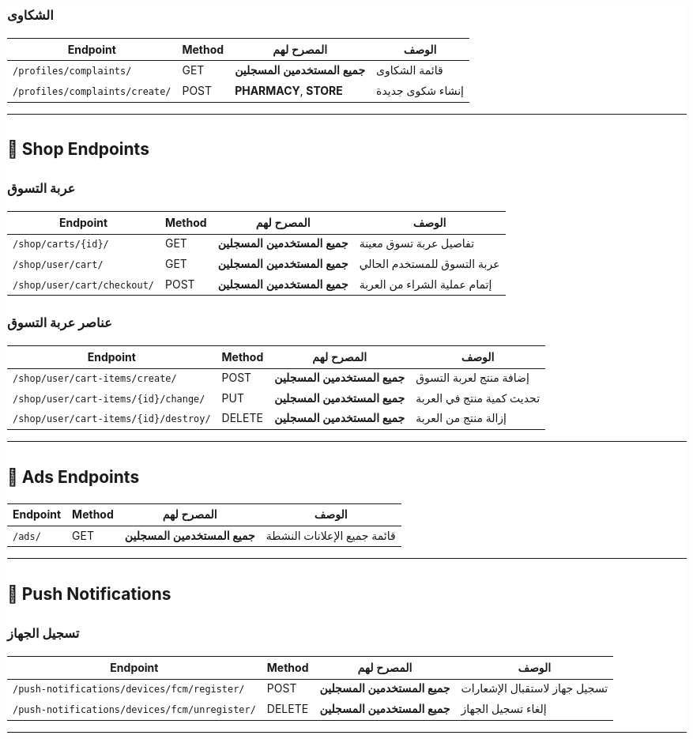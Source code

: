 ### الشكاوى

| Endpoint | Method | المصرح لهم | الوصف |
|----------|--------|------------|-------|
| `/profiles/complaints/` | GET | **جميع المستخدمين المسجلين** | قائمة الشكاوى |
| `/profiles/complaints/create/` | POST | **PHARMACY**, **STORE** | إنشاء شكوى جديدة |

---

## 🛒 Shop Endpoints

### عربة التسوق

| Endpoint | Method | المصرح لهم | الوصف |
|----------|--------|------------|-------|
| `/shop/carts/{id}/` | GET | **جميع المستخدمين المسجلين** | تفاصيل عربة تسوق معينة |
| `/shop/user/cart/` | GET | **جميع المستخدمين المسجلين** | عربة التسوق للمستخدم الحالي |
| `/shop/user/cart/checkout/` | POST | **جميع المستخدمين المسجلين** | إتمام عملية الشراء من العربة |

### عناصر عربة التسوق

| Endpoint | Method | المصرح لهم | الوصف |
|----------|--------|------------|-------|
| `/shop/user/cart-items/create/` | POST | **جميع المستخدمين المسجلين** | إضافة منتج لعربة التسوق |
| `/shop/user/cart-items/{id}/change/` | PUT | **جميع المستخدمين المسجلين** | تحديث كمية منتج في العربة |
| `/shop/user/cart-items/{id}/destroy/` | DELETE | **جميع المستخدمين المسجلين** | إزالة منتج من العربة |

---

## 📢 Ads Endpoints

| Endpoint | Method | المصرح لهم | الوصف |
|----------|--------|------------|-------|
| `/ads/` | GET | **جميع المستخدمين المسجلين** | قائمة جميع الإعلانات النشطة |

---

## 🔔 Push Notifications

### تسجيل الجهاز

| Endpoint | Method | المصرح لهم | الوصف |
|----------|--------|------------|-------|
| `/push-notifications/devices/fcm/register/` | POST | **جميع المستخدمين المسجلين** | تسجيل جهاز لاستقبال الإشعارات |
| `/push-notifications/devices/fcm/unregister/` | DELETE | **جميع المستخدمين المسجلين** | إلغاء تسجيل الجهاز |

---